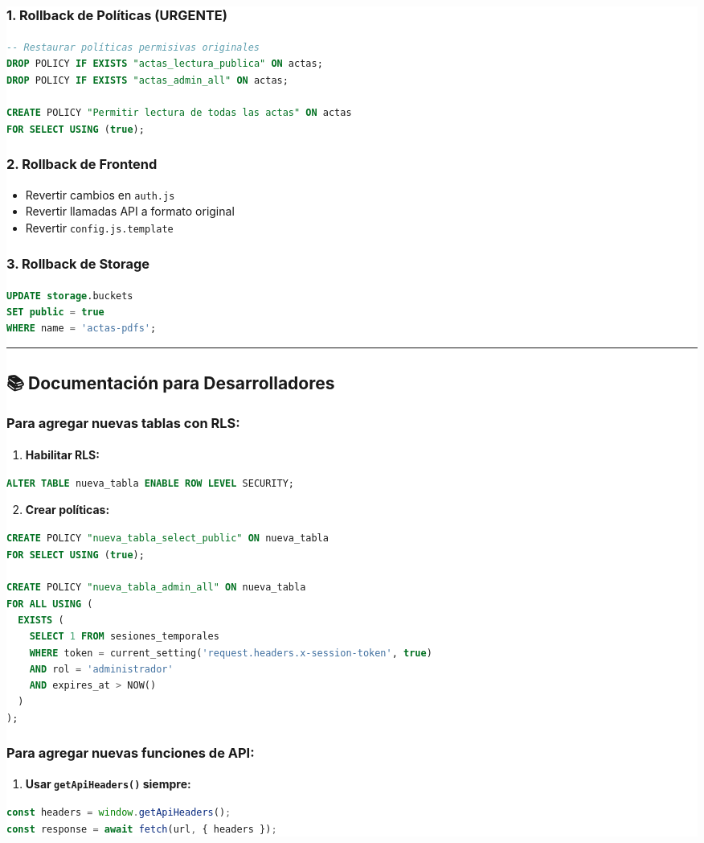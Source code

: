 ### 1. **Rollback de Políticas (URGENTE)**
```sql
-- Restaurar políticas permisivas originales
DROP POLICY IF EXISTS "actas_lectura_publica" ON actas;
DROP POLICY IF EXISTS "actas_admin_all" ON actas;

CREATE POLICY "Permitir lectura de todas las actas" ON actas
FOR SELECT USING (true);
```

### 2. **Rollback de Frontend**
- Revertir cambios en `auth.js`
- Revertir llamadas API a formato original
- Revertir `config.js.template`

### 3. **Rollback de Storage**
```sql
UPDATE storage.buckets 
SET public = true 
WHERE name = 'actas-pdfs';
```

---

## 📚 Documentación para Desarrolladores

### **Para agregar nuevas tablas con RLS:**

1. **Habilitar RLS:**
```sql
ALTER TABLE nueva_tabla ENABLE ROW LEVEL SECURITY;
```

2. **Crear políticas:**
```sql
CREATE POLICY "nueva_tabla_select_public" ON nueva_tabla
FOR SELECT USING (true);

CREATE POLICY "nueva_tabla_admin_all" ON nueva_tabla
FOR ALL USING (
  EXISTS (
    SELECT 1 FROM sesiones_temporales
    WHERE token = current_setting('request.headers.x-session-token', true)
    AND rol = 'administrador'
    AND expires_at > NOW()
  )
);
```

### **Para agregar nuevas funciones de API:**

1. **Usar `getApiHeaders()` siempre:**
```javascript
const headers = window.getApiHeaders();
const response = await fetch(url, { headers });
```
